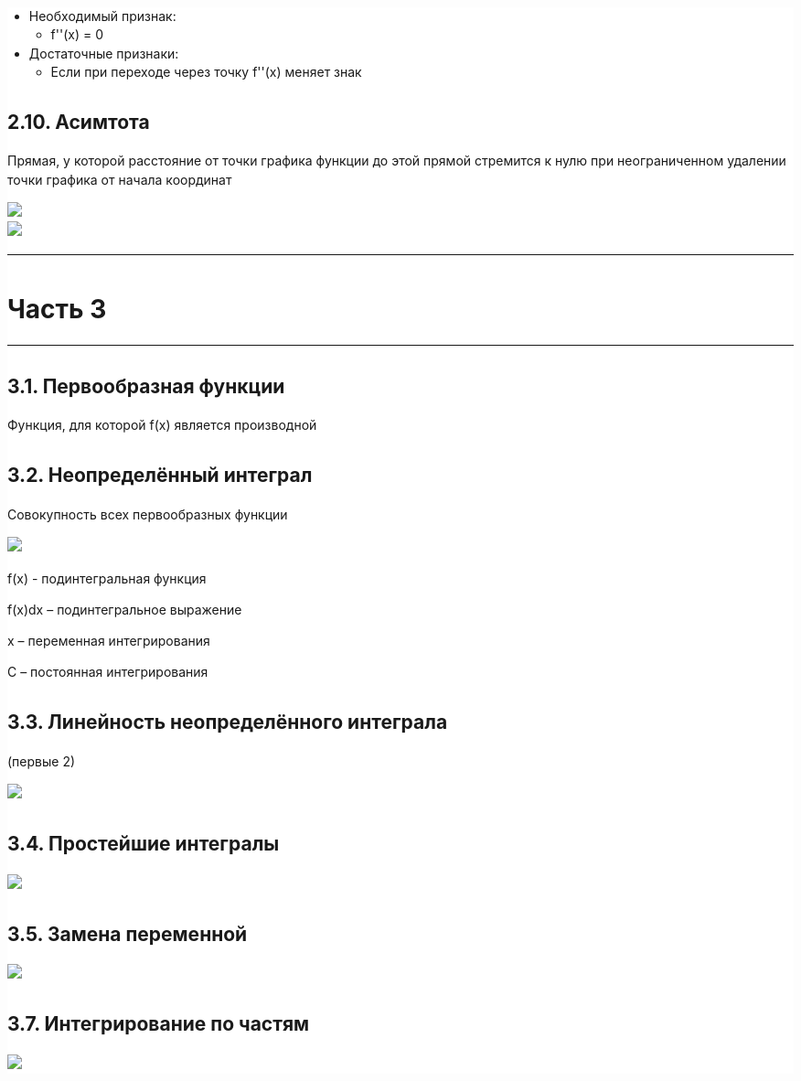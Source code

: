 - Необходимый признак:
	- f''(x) = 0
- Достаточные признаки:
	- Если при переходе через точку f''(x) меняет знак

## 2.10. Асимтота
Прямая, у которой расстояние от точки графика функции до этой прямой стремится к нулю при неограниченном удалении точки графика от начала координат

<img src="https://lms2.sseu.ru/courses/eresmat/metod/met1/razdmet1_5/parmet1_5_6.files/image013.gif" width="350">
<br>
<img src="https://lms2.sseu.ru/courses/eresmat/metod/met1/razdmet1_5/parmet1_5_6.files/image014.gif" width="350">

---
# Часть 3
---

## 3.1. Первообразная функции
Функция, для которой f(x) является производной

## 3.2. Неопределённый интеграл
Совокупность всех первообразных функции

<img src="https://portal.tpu.ru/SHARED/k/KONVAL/Sites/Russian_sites/Calc1-ru/11/03_files/image042.png" width="200">

f(x) 	- подинтегральная функция

f(x)dx 	– подинтегральное выражение

x 		– переменная интегрирования

C 		– постоянная интегрирования

## 3.3. Линейность неопределённого интеграла

(первые 2)

<img src="http://reshit.ru/kartinki/integral/4.JPG" width="320">

## 3.4. Простейшие интегралы
<img src="http://www.avosetrov.ru/UP/MA/Osetrov_MA_IntegralsTable.jpg" width="320">

## 3.5. Замена переменной
<img src="https://encrypted-tbn0.gstatic.com/images?q=tbn:ANd9GcQud8YPidfo-1kUIUBSotITBGZT1mzZ1oK0OA&usqp=CAU" width="320">

## 3.7. Интегрирование по частям
<img src="https://function-x.ru/chapter8-1/integral1_clip_image108.gif" width="220">
